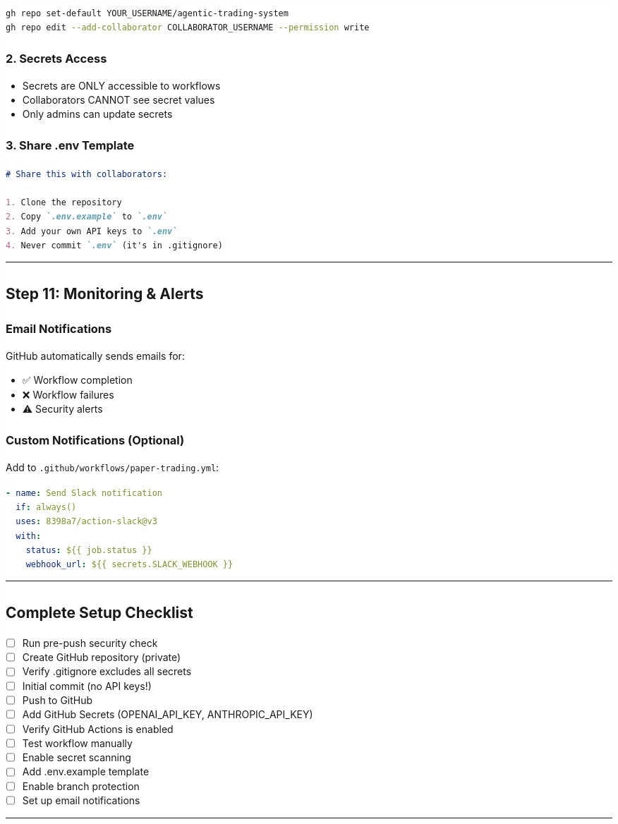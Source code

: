 ```bash
gh repo set-default YOUR_USERNAME/agentic-trading-system
gh repo edit --add-collaborator COLLABORATOR_USERNAME --permission write
```

### 2. Secrets Access

- Secrets are ONLY accessible to workflows
- Collaborators CANNOT see secret values
- Only admins can update secrets

### 3. Share .env Template

```markdown
# Share this with collaborators:

1. Clone the repository
2. Copy `.env.example` to `.env`
3. Add your own API keys to `.env`
4. Never commit `.env` (it's in .gitignore)
```

---

## Step 11: Monitoring & Alerts

### Email Notifications

GitHub automatically sends emails for:
- ✅ Workflow completion
- ❌ Workflow failures
- ⚠️ Security alerts

### Custom Notifications (Optional)

Add to `.github/workflows/paper-trading.yml`:

```yaml
- name: Send Slack notification
  if: always()
  uses: 8398a7/action-slack@v3
  with:
    status: ${{ job.status }}
    webhook_url: ${{ secrets.SLACK_WEBHOOK }}
```

---

## Complete Setup Checklist

- [ ] Run pre-push security check
- [ ] Create GitHub repository (private)
- [ ] Verify .gitignore excludes all secrets
- [ ] Initial commit (no API keys!)
- [ ] Push to GitHub
- [ ] Add GitHub Secrets (OPENAI_API_KEY, ANTHROPIC_API_KEY)
- [ ] Verify GitHub Actions is enabled
- [ ] Test workflow manually
- [ ] Enable secret scanning
- [ ] Add .env.example template
- [ ] Enable branch protection
- [ ] Set up email notifications

---